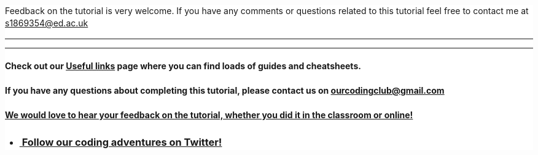 Feedback on the tutorial is very welcome. If you have any comments or questions related to this tutorial feel free to contact me at s1869354@ed.ac.uk


<hr>
<hr>

#### Check out our <a href="https://ourcodingclub.github.io/links/" target="_blank">Useful links</a> page where you can find loads of guides and cheatsheets.

#### If you have any questions about completing this tutorial, please contact us on ourcodingclub@gmail.com

#### <a href="INSERT_SURVEY_LINK" target="_blank">We would love to hear your feedback on the tutorial, whether you did it in the classroom or online!</a>

<ul class="social-icons">
	<li>
		<h3>
			<a href="https://twitter.com/our_codingclub" target="_blank">&nbsp;Follow our coding adventures on Twitter! <i class="fa fa-twitter"></i></a>
		</h3>
	</li>
</ul>
